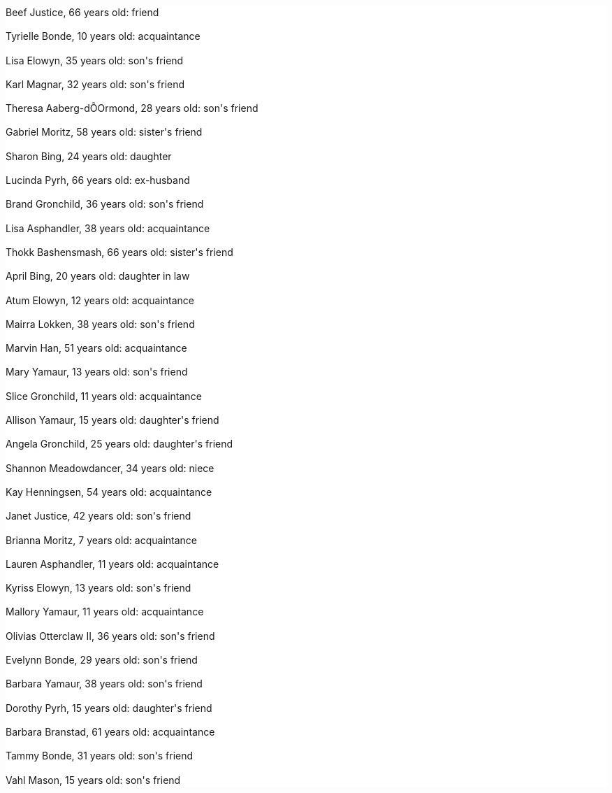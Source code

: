 Beef Justice, 66 years old: friend

Tyrielle Bonde, 10 years old: acquaintance

Lisa Elowyn, 35 years old: son's friend

Karl Magnar, 32 years old: son's friend

Theresa Aaberg-dÕOrmond, 28 years old: son's friend

Gabriel Moritz, 58 years old: sister's friend

Sharon Bing, 24 years old: daughter

Lucinda Pyrh, 66 years old: ex-husband

Brand Gronchild, 36 years old: son's friend

Lisa Asphandler, 38 years old: acquaintance

Thokk Bashensmash, 66 years old: sister's friend

April Bing, 20 years old: daughter in law

Atum Elowyn, 12 years old: acquaintance

Mairra Lokken, 38 years old: son's friend

Marvin Han, 51 years old: acquaintance

Mary Yamaur, 13 years old: son's friend

Slice Gronchild, 11 years old: acquaintance

Allison Yamaur, 15 years old: daughter's friend

Angela Gronchild, 25 years old: daughter's friend

Shannon Meadowdancer, 34 years old: niece

Kay Henningsen, 54 years old: acquaintance

Janet Justice, 42 years old: son's friend

Brianna Moritz, 7 years old: acquaintance

Lauren Asphandler, 11 years old: acquaintance

Kyriss Elowyn, 13 years old: son's friend

Mallory Yamaur, 11 years old: acquaintance

Olivias Otterclaw II, 36 years old: son's friend

Evelynn Bonde, 29 years old: son's friend

Barbara Yamaur, 38 years old: son's friend

Dorothy Pyrh, 15 years old: daughter's friend

Barbara Branstad, 61 years old: acquaintance

Tammy Bonde, 31 years old: son's friend

Vahl Mason, 15 years old: son's friend
